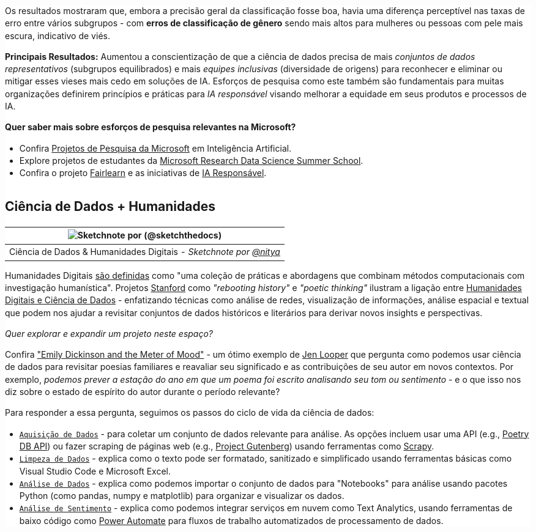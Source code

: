 Os resultados mostraram que, embora a precisão geral da classificação fosse boa, havia uma diferença perceptível nas taxas de erro entre vários subgrupos - com **erros de classificação de gênero** sendo mais altos para mulheres ou pessoas com pele mais escura, indicativo de viés.

**Principais Resultados:** Aumentou a conscientização de que a ciência de dados precisa de mais _conjuntos de dados representativos_ (subgrupos equilibrados) e mais _equipes inclusivas_ (diversidade de origens) para reconhecer e eliminar ou mitigar esses vieses mais cedo em soluções de IA. Esforços de pesquisa como este também são fundamentais para muitas organizações definirem princípios e práticas para _IA responsável_ visando melhorar a equidade em seus produtos e processos de IA.

**Quer saber mais sobre esforços de pesquisa relevantes na Microsoft?** 

* Confira [Projetos de Pesquisa da Microsoft](https://www.microsoft.com/research/research-area/artificial-intelligence/?facet%5Btax%5D%5Bmsr-research-area%5D%5B%5D=13556&facet%5Btax%5D%5Bmsr-content-type%5D%5B%5D=msr-project) em Inteligência Artificial.
* Explore projetos de estudantes da [Microsoft Research Data Science Summer School](https://www.microsoft.com/en-us/research/academic-program/data-science-summer-school/).
* Confira o projeto [Fairlearn](https://fairlearn.org/) e as iniciativas de [IA Responsável](https://www.microsoft.com/en-us/ai/responsible-ai?activetab=pivot1%3aprimaryr6).

## Ciência de Dados + Humanidades

| ![ Sketchnote por [(@sketchthedocs)](https://sketchthedocs.dev) ](../../sketchnotes/20-DataScience-Humanities.png) |
| :---------------------------------------------------------------------------------------------------------------: |
|              Ciência de Dados & Humanidades Digitais - _Sketchnote por [@nitya](https://twitter.com/nitya)_              |

Humanidades Digitais [são definidas](https://digitalhumanities.stanford.edu/about-dh-stanford) como "uma coleção de práticas e abordagens que combinam métodos computacionais com investigação humanística". Projetos [Stanford](https://digitalhumanities.stanford.edu/projects) como _"rebooting history"_ e _"poetic thinking"_ ilustram a ligação entre [Humanidades Digitais e Ciência de Dados](https://digitalhumanities.stanford.edu/digital-humanities-and-data-science) - enfatizando técnicas como análise de redes, visualização de informações, análise espacial e textual que podem nos ajudar a revisitar conjuntos de dados históricos e literários para derivar novos insights e perspectivas.

*Quer explorar e expandir um projeto neste espaço?*

Confira ["Emily Dickinson and the Meter of Mood"](https://gist.github.com/jlooper/ce4d102efd057137bc000db796bfd671) - um ótimo exemplo de [Jen Looper](https://twitter.com/jenlooper) que pergunta como podemos usar ciência de dados para revisitar poesias familiares e reavaliar seu significado e as contribuições de seu autor em novos contextos. Por exemplo, _podemos prever a estação do ano em que um poema foi escrito analisando seu tom ou sentimento_ - e o que isso nos diz sobre o estado de espírito do autor durante o período relevante?

Para responder a essa pergunta, seguimos os passos do ciclo de vida da ciência de dados:
 * [`Aquisição de Dados`](https://gist.github.com/jlooper/ce4d102efd057137bc000db796bfd671#acquiring-the-dataset) - para coletar um conjunto de dados relevante para análise. As opções incluem usar uma API (e.g., [Poetry DB API](https://poetrydb.org/index.html)) ou fazer scraping de páginas web (e.g., [Project Gutenberg](https://www.gutenberg.org/files/12242/12242-h/12242-h.htm)) usando ferramentas como [Scrapy](https://scrapy.org/).
 * [`Limpeza de Dados`](https://gist.github.com/jlooper/ce4d102efd057137bc000db796bfd671#clean-the-data) - explica como o texto pode ser formatado, sanitizado e simplificado usando ferramentas básicas como Visual Studio Code e Microsoft Excel.
 * [`Análise de Dados`](https://gist.github.com/jlooper/ce4d102efd057137bc000db796bfd671#working-with-the-data-in-a-notebook) - explica como podemos importar o conjunto de dados para "Notebooks" para análise usando pacotes Python (como pandas, numpy e matplotlib) para organizar e visualizar os dados.
 * [`Análise de Sentimento`](https://gist.github.com/jlooper/ce4d102efd057137bc000db796bfd671#sentiment-analysis-using-cognitive-services) - explica como podemos integrar serviços em nuvem como Text Analytics, usando ferramentas de baixo código como [Power Automate](https://flow.microsoft.com/en-us/) para fluxos de trabalho automatizados de processamento de dados.
